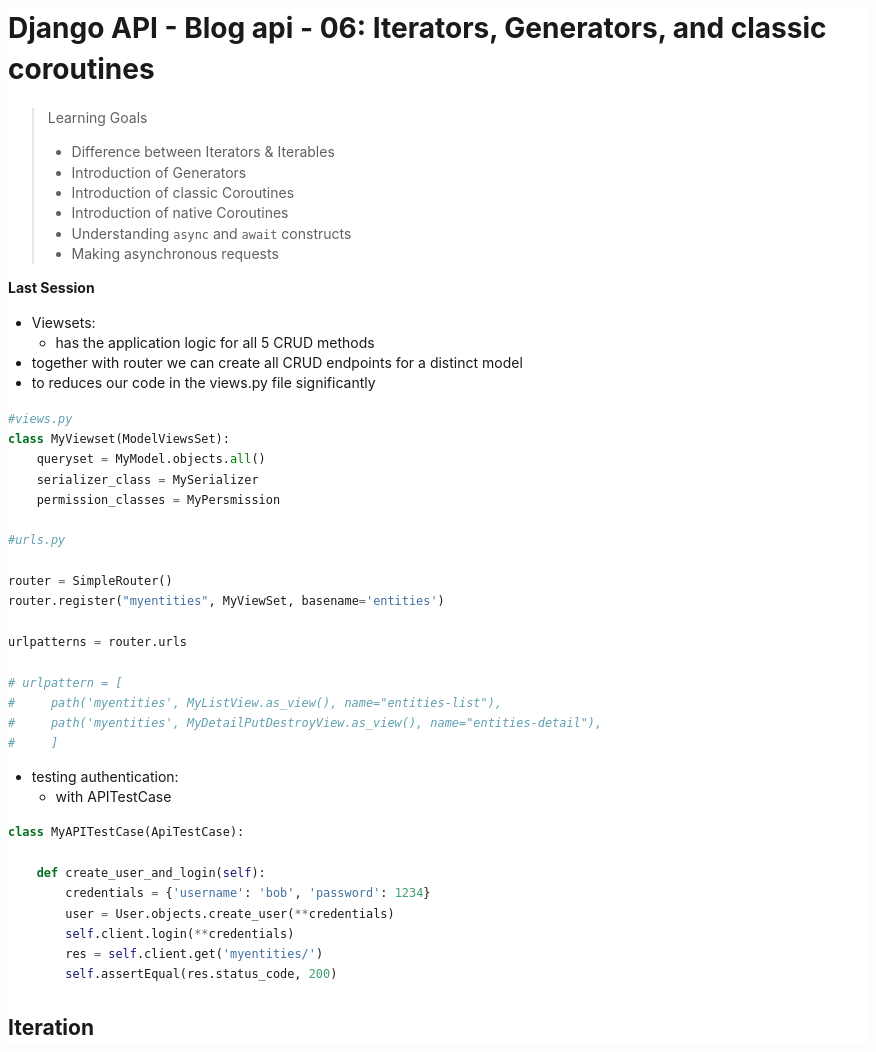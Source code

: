 # Django API - Blog api - 06: Iterators, Generators, and classic coroutines

> Learning Goals
> - Difference between Iterators & Iterables
> - Introduction of Generators
> - Introduction of classic Coroutines
> - Introduction of native Coroutines 
> - Understanding `async` and `await` constructs
> - Making asynchronous requests

**Last Session**

- Viewsets:
    - has the application logic for all 5 CRUD methods
- together with router we can create all CRUD endpoints for a distinct model
- to reduces our code in the views.py file significantly

```python
#views.py
class MyViewset(ModelViewsSet):
    queryset = MyModel.objects.all()
    serializer_class = MySerializer
    permission_classes = MyPersmission

#urls.py

router = SimpleRouter()
router.register("myentities", MyViewSet, basename='entities')

urlpatterns = router.urls

# urlpattern = [ 
#     path('myentities', MyListView.as_view(), name="entities-list"), 
#     path('myentities', MyDetailPutDestroyView.as_view(), name="entities-detail"), 
#     ]
```
- testing authentication:
    - with APITestCase

```python
class MyAPITestCase(ApiTestCase):

    def create_user_and_login(self):
        credentials = {'username': 'bob', 'password': 1234}
        user = User.objects.create_user(**credentials)
        self.client.login(**credentials)
        res = self.client.get('myentities/')
        self.assertEqual(res.status_code, 200)
```

## Iteration

